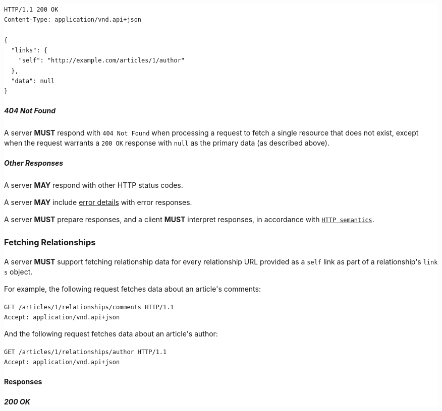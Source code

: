 ```http
HTTP/1.1 200 OK
Content-Type: application/vnd.api+json

{
  "links": {
    "self": "http://example.com/articles/1/author"
  },
  "data": null
}
```

##### <a href="#fetching-resources-responses-404" id="fetching-resources-responses-404" class="headerlink"></a> 404 Not Found

A server **MUST** respond with `404 Not Found` when processing a request to
fetch a single resource that does not exist, except when the request warrants a
`200 OK` response with `null` as the primary data (as described above).

##### <a href="#fetching-resources-responses-other" id="fetching-resources-responses-other" class="headerlink"></a> Other Responses

A server **MAY** respond with other HTTP status codes.

A server **MAY** include [error details] with error responses.

A server **MUST** prepare responses, and a client **MUST** interpret
responses, in accordance with
[`HTTP semantics`](http://tools.ietf.org/html/rfc7231).

### <a href="#fetching-relationships" id="fetching-relationships" class="headerlink"></a> Fetching Relationships

A server **MUST** support fetching relationship data for every relationship URL
provided as a `self` link as part of a relationship's `links` object.

For example, the following request fetches data about an article's comments:

```http
GET /articles/1/relationships/comments HTTP/1.1
Accept: application/vnd.api+json
```

And the following request fetches data about an article's author:

```http
GET /articles/1/relationships/author HTTP/1.1
Accept: application/vnd.api+json
```

#### <a href="#fetching-relationships-responses" id="fetching-relationships-responses" class="headerlink"></a> Responses

##### <a href="#fetching-relationships-responses-200" id="fetching-relationships-responses-200" class="headerlink"></a> 200 OK


[top level]: #document-top-level
[resource objects]: #document-resource-objects
[attributes]: #document-resource-object-attributes
[relationships]: #document-resource-object-relationships
[fields]: #document-resource-object-fields
[related resource link]: #document-resource-object-related-resource-links
[resource linkage]: #document-resource-object-linkage
[resource links]: #document-resource-object-links
[resource identifier object]: #document-resource-identifier-objects
[compound document]: #document-compound-documents
[meta]: #document-meta
[links]: #document-links
[link]: #document-links-link
[link object]: #document-links-link-object
[profiles]: #profiles
[timestamps profile]: #profiles-timestamp-profile
[profile aliases]: #profile-keywords-and-aliases
[error details]: #errors
[error object]: #error-objects
[error objects]: #errror-objects
[member names]: #document-member-names
[pagination]: #fetching-pagination
[query parameter family]: #query-parameters-families